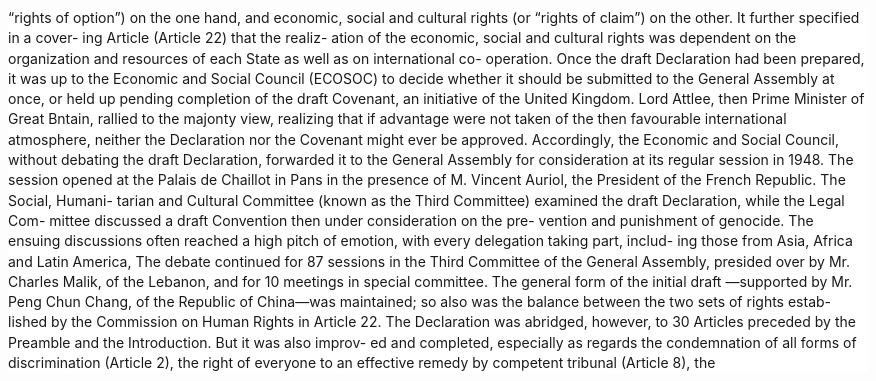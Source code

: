 “rights of option”) on the one hand, 
and economic, social and cultural 
rights (or “rights of claim”) on the 
other. It further specified in a cover- 
ing Article (Article 22) that the realiz- 
ation of the economic, social and 
cultural rights was dependent on the 
organization and resources of each 
State as well as on international co- 
operation. 
Once the draft Declaration had been 
prepared, it was up to the Economic 
and Social Council (ECOSOC) to 
decide whether it should be submitted 
to the General Assembly at once, or 
held up pending completion of the 
draft Covenant, an initiative of the 
United Kingdom. Lord Attlee, then 
Prime Minister of Great Bntain, rallied 
to the majonty view, realizing that if 
advantage were not taken of the then 
favourable international atmosphere, 
neither the Declaration nor the 
Covenant might ever be approved. 
Accordingly, the Economic and Social 
Council, without debating the draft 
Declaration, forwarded it to the 
General Assembly for consideration 
at its regular session in 1948. 
The session opened at the Palais de 
Chaillot in Pans in the presence of 
M. Vincent Auriol, the President of the 
French Republic. The Social, Humani- 
tarian and Cultural Committee (known 
as the Third Committee) examined the 
draft Declaration, while the Legal Com- 
mittee discussed a draft Convention 
then under consideration on the pre- 
vention and punishment of genocide. 
The ensuing discussions often 
reached a high pitch of emotion, with 
every delegation taking part, includ- 
ing those from Asia, Africa and Latin 
America, The debate continued for 
87 sessions in the Third Committee 
of the General Assembly, presided 
over by Mr. Charles Malik, of the 
Lebanon, and for 10 meetings in 
special committee. 
The general form of the initial draft 
—supported by Mr. Peng Chun Chang, 
of the Republic of China—was 
maintained; so also was the balance 
between the two sets of rights estab- 
lished by the Commission on Human 
Rights in Article 22. The Declaration 
was abridged, however, to 30 Articles 
preceded by the Preamble and the 
Introduction. But it was also improv- 
ed and completed, especially as 
regards the condemnation of all forms 
of discrimination (Article 2), the right 
of everyone to an effective remedy 
by competent tribunal (Article 8), the 